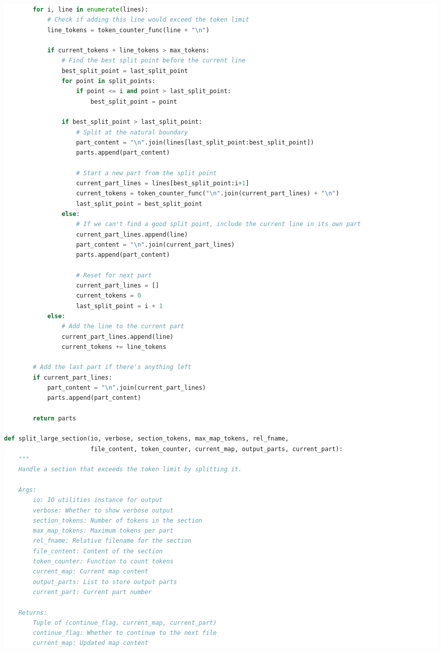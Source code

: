 ```python
        for i, line in enumerate(lines):
            # Check if adding this line would exceed the token limit
            line_tokens = token_counter_func(line + "\n")
            
            if current_tokens + line_tokens > max_tokens:
                # Find the best split point before the current line
                best_split_point = last_split_point
                for point in split_points:
                    if point <= i and point > last_split_point:
                        best_split_point = point
                
                if best_split_point > last_split_point:
                    # Split at the natural boundary
                    part_content = "\n".join(lines[last_split_point:best_split_point])
                    parts.append(part_content)
                    
                    # Start a new part from the split point
                    current_part_lines = lines[best_split_point:i+1]
                    current_tokens = token_counter_func("\n".join(current_part_lines) + "\n")
                    last_split_point = best_split_point
                else:
                    # If we can't find a good split point, include the current line in its own part
                    current_part_lines.append(line)
                    part_content = "\n".join(current_part_lines)
                    parts.append(part_content)
                    
                    # Reset for next part
                    current_part_lines = []
                    current_tokens = 0
                    last_split_point = i + 1
            else:
                # Add the line to the current part
                current_part_lines.append(line)
                current_tokens += line_tokens
        
        # Add the last part if there's anything left
        if current_part_lines:
            part_content = "\n".join(current_part_lines)
            parts.append(part_content)
        
        return parts

def split_large_section(io, verbose, section_tokens, max_map_tokens, rel_fname, 
                        file_content, token_counter, current_map, output_parts, current_part):
    """
    Handle a section that exceeds the token limit by splitting it.
    
    Args:
        io: IO utilities instance for output
        verbose: Whether to show verbose output
        section_tokens: Number of tokens in the section
        max_map_tokens: Maximum tokens per part
        rel_fname: Relative filename for the section
        file_content: Content of the section
        token_counter: Function to count tokens
        current_map: Current map content
        output_parts: List to store output parts
        current_part: Current part number
        
    Returns:
        Tuple of (continue_flag, current_map, current_part)
        continue_flag: Whether to continue to the next file
        current_map: Updated map content
```